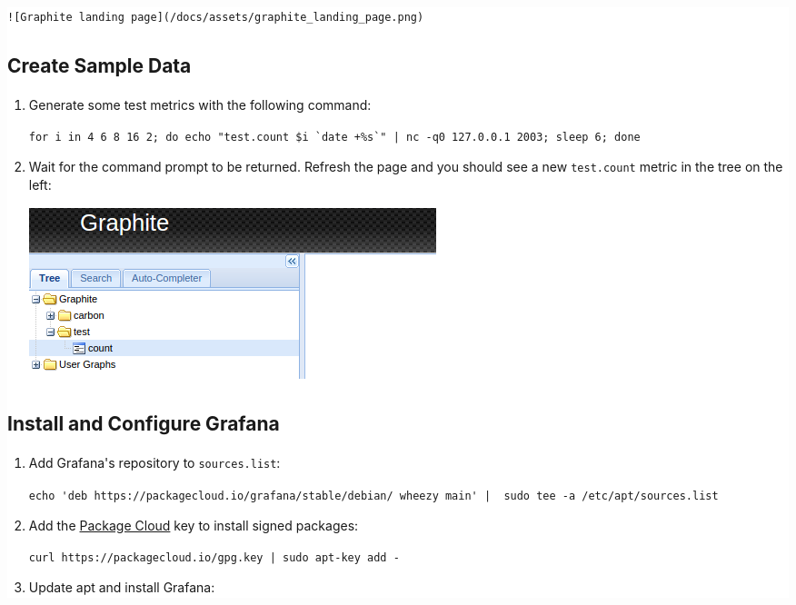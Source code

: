 	![Graphite landing page](/docs/assets/graphite_landing_page.png)

## Create Sample Data

1.  Generate some test metrics with the following command:

		for i in 4 6 8 16 2; do echo "test.count $i `date +%s`" | nc -q0 127.0.0.1 2003; sleep 6; done

2.  Wait for the command prompt to be returned. Refresh the page and you should see a new `test.count` metric in the tree on the left:

	![Graphite test metric](/docs/assets/graphite_test_metric.png)

## Install and Configure Grafana

1.  Add Grafana's repository to `sources.list`:

		echo 'deb https://packagecloud.io/grafana/stable/debian/ wheezy main' |  sudo tee -a /etc/apt/sources.list

2.  Add the [Package Cloud](https://packagecloud.io/grafana) key to install signed packages:

		curl https://packagecloud.io/gpg.key | sudo apt-key add -

3.  Update apt and install Grafana:
